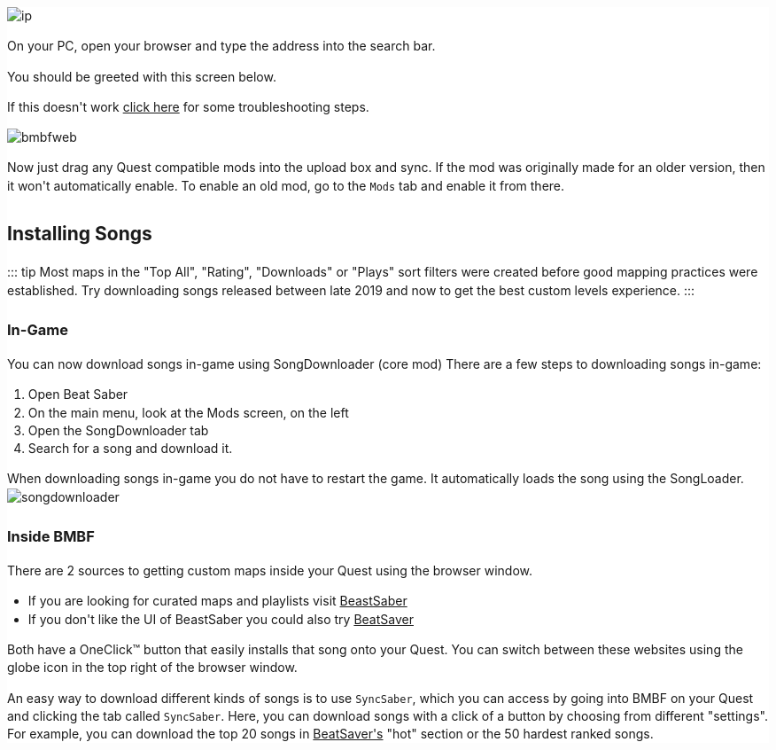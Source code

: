 ![ip](~@images/beginners-guide/ip.png)

On your PC, open your browser and type the address into the search bar.

You should be greeted with this screen below.

If this doesn't work [click here](#bmbf-web-interface-not-loading) for some troubleshooting steps.

![bmbfweb](~@images/beginners-guide/bmbfweb.png)

Now just drag any Quest compatible mods into the upload box and sync. If the mod was originally made for an older version,
then it won't automatically enable. To enable an old mod, go to the `Mods` tab and enable it from there.

## Installing Songs
::: tip
Most maps in the "Top All", "Rating", "Downloads" or "Plays" sort filters were created before
good mapping practices were established. Try downloading songs released between late 2019 and now to get the best
custom levels experience.
:::

### In-Game
You can now download songs in-game using SongDownloader (core mod)
There are a few steps to downloading songs in-game:  

1. Open Beat Saber  
2. On the main menu, look at the Mods screen, on the left 
3. Open the SongDownloader tab
4. Search for a song and download it.

When downloading songs in-game you do not have to restart the game. It automatically loads the song using the SongLoader.
![songdownloader](~@images/beginners-guide/songdownloader.png)

### Inside BMBF
There are 2 sources to getting custom maps inside your Quest using the browser window.

* If you are looking for curated maps and playlists visit [BeastSaber](https://bsaber.com/)
* If you don't like the UI of BeastSaber you could also try [BeatSaver](https://beatsaver.com/)

Both have a OneClick™ button that easily installs that song onto your Quest.
You can switch between these websites using the globe icon in the top right of the browser window.

An easy way to download different kinds of songs is to use `SyncSaber`, which you can access by going into BMBF on your Quest
and clicking the tab called `SyncSaber`. Here, you can download songs with a click of a button by choosing from
different "settings". For example, you can download the top 20 songs in [BeatSaver's](https://beatsaver.com/) "hot" section
or the 50 hardest ranked songs.
